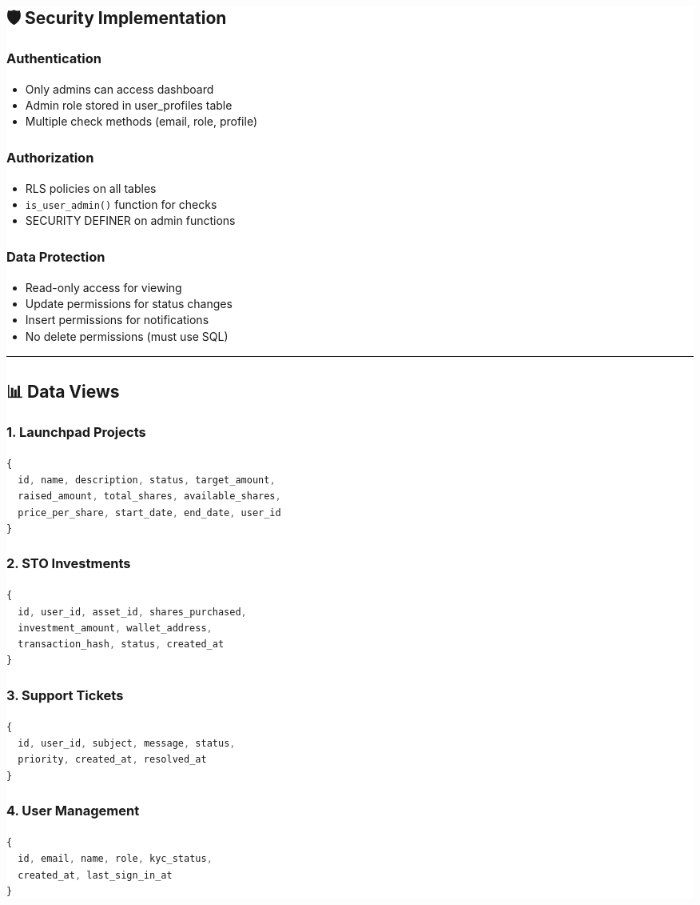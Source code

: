 
## 🛡️ Security Implementation

### Authentication
- Only admins can access dashboard
- Admin role stored in user_profiles table
- Multiple check methods (email, role, profile)

### Authorization
- RLS policies on all tables
- `is_user_admin()` function for checks
- SECURITY DEFINER on admin functions

### Data Protection
- Read-only access for viewing
- Update permissions for status changes
- Insert permissions for notifications
- No delete permissions (must use SQL)

---

## 📊 Data Views

### 1. Launchpad Projects
```typescript
{
  id, name, description, status, target_amount,
  raised_amount, total_shares, available_shares,
  price_per_share, start_date, end_date, user_id
}
```

### 2. STO Investments
```typescript
{
  id, user_id, asset_id, shares_purchased,
  investment_amount, wallet_address,
  transaction_hash, status, created_at
}
```

### 3. Support Tickets
```typescript
{
  id, user_id, subject, message, status,
  priority, created_at, resolved_at
}
```

### 4. User Management
```typescript
{
  id, email, name, role, kyc_status,
  created_at, last_sign_in_at
}
```
